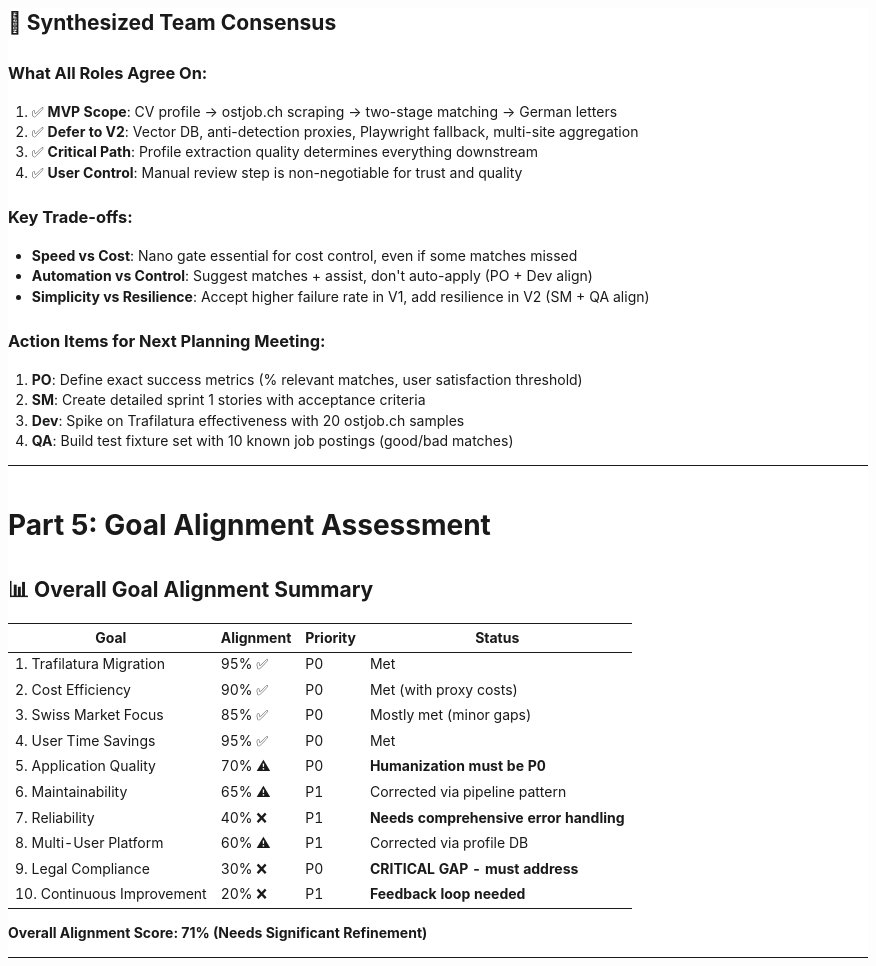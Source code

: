 ## 🎯 Synthesized Team Consensus

### What All Roles Agree On:
1. ✅ **MVP Scope**: CV profile → ostjob.ch scraping → two-stage matching → German letters
2. ✅ **Defer to V2**: Vector DB, anti-detection proxies, Playwright fallback, multi-site aggregation
3. ✅ **Critical Path**: Profile extraction quality determines everything downstream
4. ✅ **User Control**: Manual review step is non-negotiable for trust and quality

### Key Trade-offs:
- **Speed vs Cost**: Nano gate essential for cost control, even if some matches missed
- **Automation vs Control**: Suggest matches + assist, don't auto-apply (PO + Dev align)
- **Simplicity vs Resilience**: Accept higher failure rate in V1, add resilience in V2 (SM + QA align)

### Action Items for Next Planning Meeting:
1. **PO**: Define exact success metrics (% relevant matches, user satisfaction threshold)
2. **SM**: Create detailed sprint 1 stories with acceptance criteria
3. **Dev**: Spike on Trafilatura effectiveness with 20 ostjob.ch samples
4. **QA**: Build test fixture set with 10 known job postings (good/bad matches)

---

# Part 5: Goal Alignment Assessment

## 📊 Overall Goal Alignment Summary

| Goal | Alignment | Priority | Status |
|------|-----------|----------|--------|
| 1. Trafilatura Migration | 95% ✅ | P0 | Met |
| 2. Cost Efficiency | 90% ✅ | P0 | Met (with proxy costs) |
| 3. Swiss Market Focus | 85% ✅ | P0 | Mostly met (minor gaps) |
| 4. User Time Savings | 95% ✅ | P0 | Met |
| 5. Application Quality | 70% ⚠️ | P0 | **Humanization must be P0** |
| 6. Maintainability | 65% ⚠️ | P1 | Corrected via pipeline pattern |
| 7. Reliability | 40% ❌ | P1 | **Needs comprehensive error handling** |
| 8. Multi-User Platform | 60% ⚠️ | P1 | Corrected via profile DB |
| 9. Legal Compliance | 30% ❌ | P0 | **CRITICAL GAP - must address** |
| 10. Continuous Improvement | 20% ❌ | P1 | **Feedback loop needed** |

**Overall Alignment Score: 71% (Needs Significant Refinement)**

---